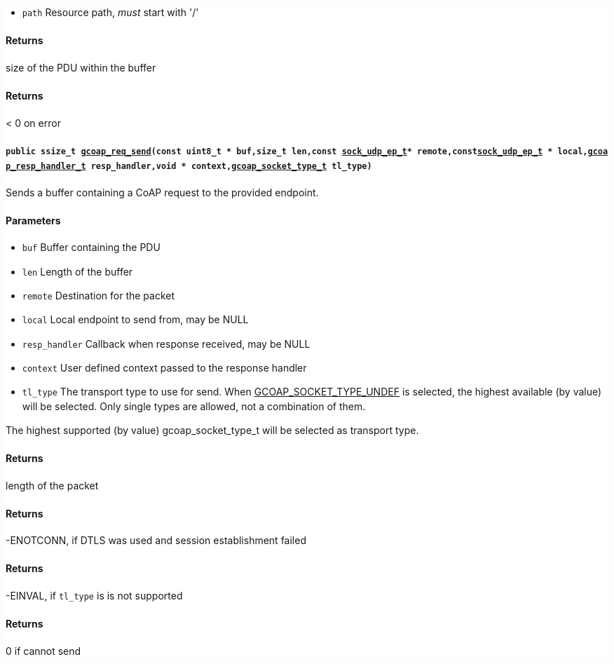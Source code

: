 * `path` Resource path, *must* start with '/'

#### Returns
size of the PDU within the buffer 

#### Returns
< 0 on error

#### `public ssize_t `[`gcoap_req_send`](#group__net__gcoap_1ga3ea1c9c80e663d07e8b8fddc7e272d07)`(const uint8_t * buf,size_t len,const `[`sock_udp_ep_t`](./doc/starlight-docs/src/content/docs/apidoc/api-undefined.md#group__net__sock__udp_1gaedc829c7973d7870c1ec078f9ffd45a1)` * remote,const `[`sock_udp_ep_t`](./doc/starlight-docs/src/content/docs/apidoc/api-undefined.md#group__net__sock__udp_1gaedc829c7973d7870c1ec078f9ffd45a1)` * local,`[`gcoap_resp_handler_t`](./doc/starlight-docs/src/content/docs/apidoc/api-undefined.md#group__net__gcoap_1ga8f62887693fa63a7595565e44156806d)` resp_handler,void * context,`[`gcoap_socket_type_t`](./doc/starlight-docs/src/content/docs/apidoc/api-undefined.md#group__net__gcoap_1ga34f7408f6a5a8313a1937bf2697fdaf1)` tl_type)` 

Sends a buffer containing a CoAP request to the provided endpoint.

#### Parameters
* `buf` Buffer containing the PDU 

* `len` Length of the buffer 

* `remote` Destination for the packet 

* `local` Local endpoint to send from, may be NULL 

* `resp_handler` Callback when response received, may be NULL 

* `context` User defined context passed to the response handler 

* `tl_type` The transport type to use for send. When [GCOAP_SOCKET_TYPE_UNDEF](./doc/starlight-docs/src/content/docs/apidoc/api-undefined.md#group__net__gcoap_1gga34f7408f6a5a8313a1937bf2697fdaf1a49638e0c48f336388176798cca6887b8) is selected, the highest available (by value) will be selected. Only single types are allowed, not a combination of them.

The highest supported (by value) gcoap_socket_type_t will be selected as transport type.

#### Returns
length of the packet 

#### Returns
-ENOTCONN, if DTLS was used and session establishment failed 

#### Returns
-EINVAL, if `tl_type` is is not supported 

#### Returns
0 if cannot send
